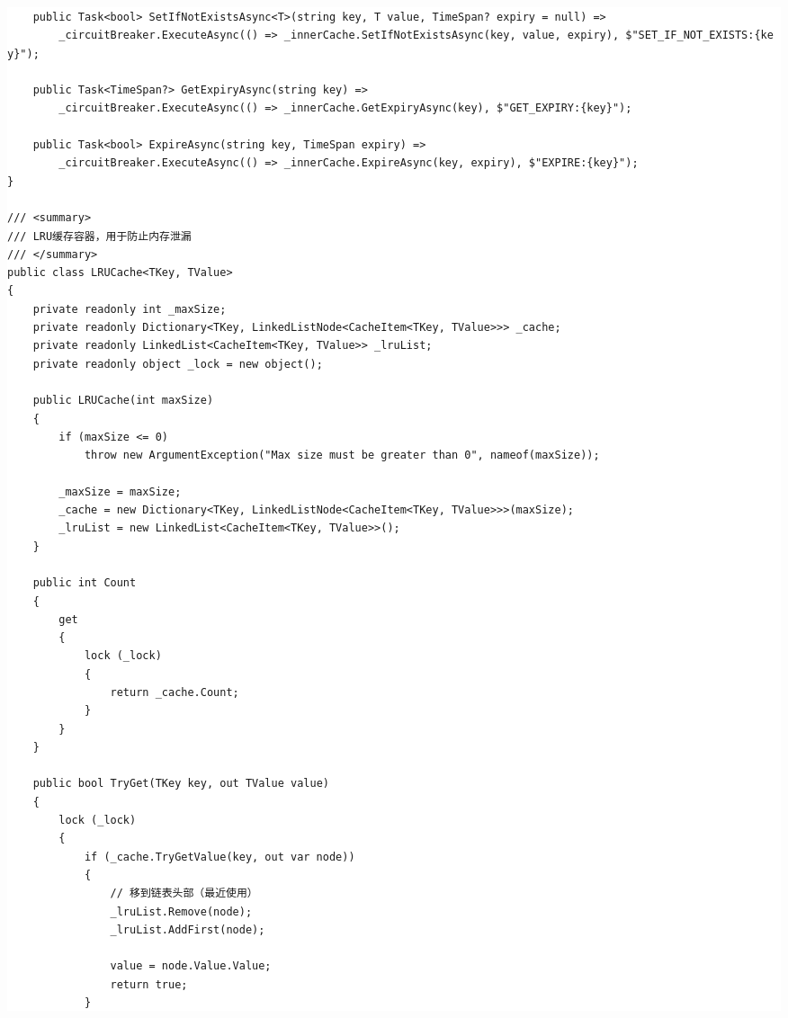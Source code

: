         public Task<bool> SetIfNotExistsAsync<T>(string key, T value, TimeSpan? expiry = null) => 
            _circuitBreaker.ExecuteAsync(() => _innerCache.SetIfNotExistsAsync(key, value, expiry), $"SET_IF_NOT_EXISTS:{key}");
        
        public Task<TimeSpan?> GetExpiryAsync(string key) => 
            _circuitBreaker.ExecuteAsync(() => _innerCache.GetExpiryAsync(key), $"GET_EXPIRY:{key}");
        
        public Task<bool> ExpireAsync(string key, TimeSpan expiry) => 
            _circuitBreaker.ExecuteAsync(() => _innerCache.ExpireAsync(key, expiry), $"EXPIRE:{key}");
    }
    
    /// <summary>
    /// LRU缓存容器，用于防止内存泄漏
    /// </summary>
    public class LRUCache<TKey, TValue>
    {
        private readonly int _maxSize;
        private readonly Dictionary<TKey, LinkedListNode<CacheItem<TKey, TValue>>> _cache;
        private readonly LinkedList<CacheItem<TKey, TValue>> _lruList;
        private readonly object _lock = new object();
        
        public LRUCache(int maxSize)
        {
            if (maxSize <= 0)
                throw new ArgumentException("Max size must be greater than 0", nameof(maxSize));
            
            _maxSize = maxSize;
            _cache = new Dictionary<TKey, LinkedListNode<CacheItem<TKey, TValue>>>(maxSize);
            _lruList = new LinkedList<CacheItem<TKey, TValue>>();
        }
        
        public int Count
        {
            get
            {
                lock (_lock)
                {
                    return _cache.Count;
                }
            }
        }
        
        public bool TryGet(TKey key, out TValue value)
        {
            lock (_lock)
            {
                if (_cache.TryGetValue(key, out var node))
                {
                    // 移到链表头部（最近使用）
                    _lruList.Remove(node);
                    _lruList.AddFirst(node);
                    
                    value = node.Value.Value;
                    return true;
                }
                